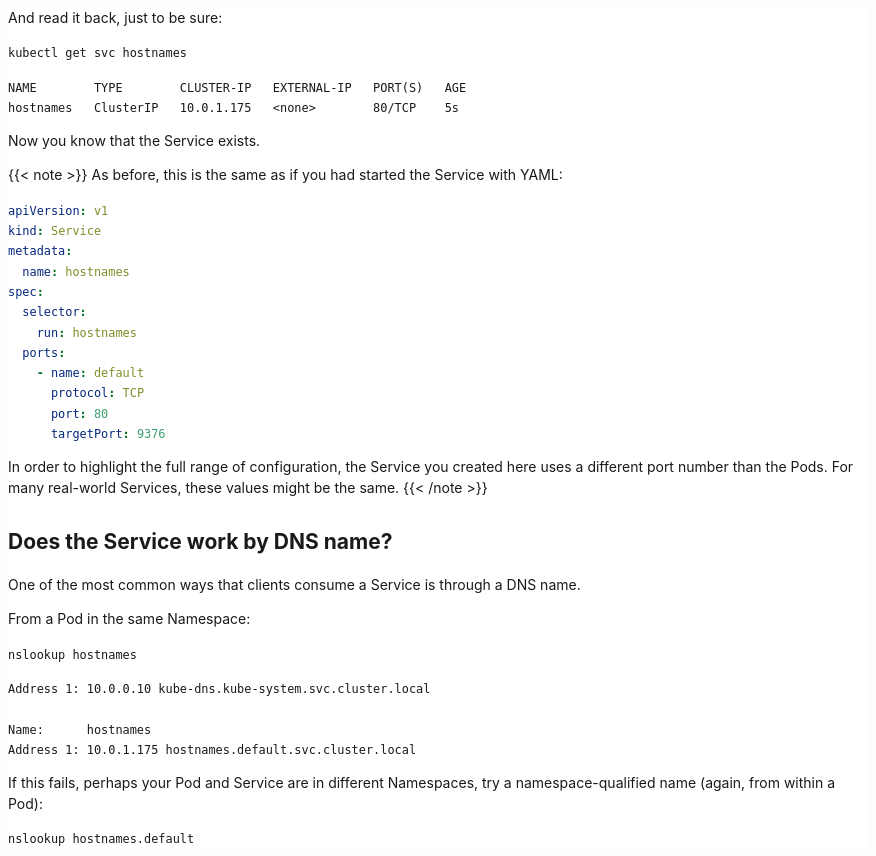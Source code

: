 And read it back, just to be sure:

```shell
kubectl get svc hostnames
```

```none
NAME        TYPE        CLUSTER-IP   EXTERNAL-IP   PORT(S)   AGE
hostnames   ClusterIP   10.0.1.175   <none>        80/TCP    5s
```

Now you know that the Service exists.

{{< note >}} As before, this is the same as if you had started the Service with
YAML:

```yaml
apiVersion: v1
kind: Service
metadata:
  name: hostnames
spec:
  selector:
    run: hostnames
  ports:
    - name: default
      protocol: TCP
      port: 80
      targetPort: 9376
```

In order to highlight the full range of configuration, the Service you created
here uses a different port number than the Pods. For many real-world Services,
these values might be the same. {{< /note >}}

## Does the Service work by DNS name?

One of the most common ways that clients consume a Service is through a DNS
name.

From a Pod in the same Namespace:

```shell
nslookup hostnames
```

```none
Address 1: 10.0.0.10 kube-dns.kube-system.svc.cluster.local

Name:      hostnames
Address 1: 10.0.1.175 hostnames.default.svc.cluster.local
```

If this fails, perhaps your Pod and Service are in different Namespaces, try a
namespace-qualified name (again, from within a Pod):

```shell
nslookup hostnames.default
```
